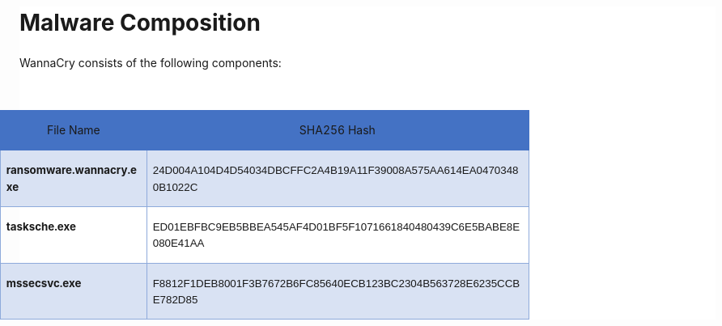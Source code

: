 <h1><a name="_Toc149586268">Malware Composition</a></h1>

<p class=MsoNormal>WannaCry consists of the following components:</p>

<p class=MsoNormal>&nbsp;</p>

<table class=MsoTable15Grid4Accent1 border=1 cellspacing=0 cellpadding=0
 width=654 style='width:490.5pt;margin-left:-18.25pt;border-collapse:collapse;
 border:none'>
 <tr style='height:8.8pt'>
  <td width=174 valign=top style='width:130.2pt;border:solid #4472C4 1.0pt;
  border-right:none;background:#4472C4;padding:0in 5.4pt 0in 5.4pt;height:8.8pt'>
  <p class=MsoNormal align=center style='text-align:center'>File Name</p>
  </td>
  <td width=480 valign=top style='width:360.3pt;border:solid #4472C4 1.0pt;
  border-left:none;background:#4472C4;padding:0in 5.4pt 0in 5.4pt;height:8.8pt'>
  <p class=MsoNormal align=center style='text-align:center'>SHA256 Hash</p>
  </td>
 </tr>
 <tr style='height:17.75pt'>
  <td width=174 valign=top style='width:130.2pt;border:solid #8EAADB 1.0pt;
  border-top:none;background:#D9E2F3;padding:0in 5.4pt 0in 5.4pt;height:17.75pt'>
  <p class=MsoNormal><b><span style='font-size:10.0pt'>ransomware.wannacry.exe</span></b></p>
  </td>
  <td width=480 valign=top style='width:360.3pt;border-top:none;border-left:
  none;border-bottom:solid #8EAADB 1.0pt;border-right:solid #8EAADB 1.0pt;
  background:#D9E2F3;padding:0in 5.4pt 0in 5.4pt;height:17.75pt'>
  <p class=MsoNormal><span style='font-size:10.0pt;font-family:"Calibri",sans-serif'>24D004A104D4D54034DBCFFC2A4B19A11F39008A575AA614EA04703480B1022C</span></p>
  </td>
 </tr>
 <tr style='height:17.75pt'>
  <td width=174 valign=top style='width:130.2pt;border:solid #8EAADB 1.0pt;
  border-top:none;padding:0in 5.4pt 0in 5.4pt;height:17.75pt'>
  <p class=MsoNormal><b><span style='font-size:10.0pt'>tasksche.exe</span></b></p>
  </td>
  <td width=480 valign=top style='width:360.3pt;border-top:none;border-left:
  none;border-bottom:solid #8EAADB 1.0pt;border-right:solid #8EAADB 1.0pt;
  padding:0in 5.4pt 0in 5.4pt;height:17.75pt'>
  <p class=MsoNormal><span style='font-size:10.0pt;font-family:"Calibri",sans-serif'>ED01EBFBC9EB5BBEA545AF4D01BF5F1071661840480439C6E5BABE8E080E41AA</span></p>
  </td>
 </tr>
 <tr style='height:8.3pt'>
  <td width=174 valign=top style='width:130.2pt;border:solid #8EAADB 1.0pt;
  border-top:none;background:#D9E2F3;padding:0in 5.4pt 0in 5.4pt;height:8.3pt'>
  <p class=MsoNormal><a name="_Hlk149480316"><b><span style='font-size:10.0pt'>mssecsvc.exe</span></b></a></p>
  </td>
  <td width=480 valign=top style='width:360.3pt;border-top:none;border-left:
  none;border-bottom:solid #8EAADB 1.0pt;border-right:solid #8EAADB 1.0pt;
  background:#D9E2F3;padding:0in 5.4pt 0in 5.4pt;height:8.3pt'>
  <p class=MsoNormal><span style='font-size:10.0pt;font-family:"Calibri",sans-serif'>F8812F1DEB8001F3B7672B6FC85640ECB123BC2304B563728E6235CCBE782D85</span></p>
  </td>
 </tr>
</table>
